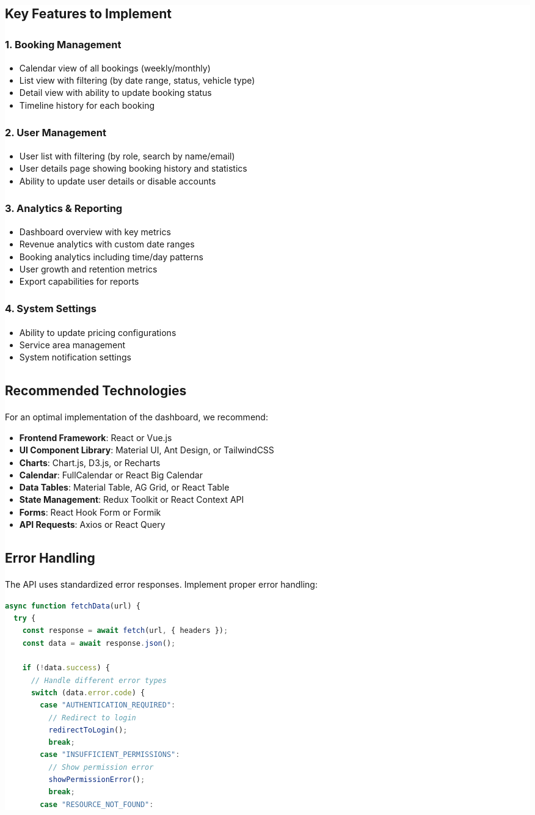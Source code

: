 ## Key Features to Implement

### 1. Booking Management

- Calendar view of all bookings (weekly/monthly)
- List view with filtering (by date range, status, vehicle type)
- Detail view with ability to update booking status
- Timeline history for each booking

### 2. User Management

- User list with filtering (by role, search by name/email)
- User details page showing booking history and statistics
- Ability to update user details or disable accounts

### 3. Analytics & Reporting

- Dashboard overview with key metrics
- Revenue analytics with custom date ranges
- Booking analytics including time/day patterns
- User growth and retention metrics
- Export capabilities for reports

### 4. System Settings

- Ability to update pricing configurations
- Service area management
- System notification settings

## Recommended Technologies

For an optimal implementation of the dashboard, we recommend:

- **Frontend Framework**: React or Vue.js
- **UI Component Library**: Material UI, Ant Design, or TailwindCSS
- **Charts**: Chart.js, D3.js, or Recharts
- **Calendar**: FullCalendar or React Big Calendar
- **Data Tables**: Material Table, AG Grid, or React Table
- **State Management**: Redux Toolkit or React Context API
- **Forms**: React Hook Form or Formik
- **API Requests**: Axios or React Query

## Error Handling

The API uses standardized error responses. Implement proper error handling:

```javascript
async function fetchData(url) {
  try {
    const response = await fetch(url, { headers });
    const data = await response.json();

    if (!data.success) {
      // Handle different error types
      switch (data.error.code) {
        case "AUTHENTICATION_REQUIRED":
          // Redirect to login
          redirectToLogin();
          break;
        case "INSUFFICIENT_PERMISSIONS":
          // Show permission error
          showPermissionError();
          break;
        case "RESOURCE_NOT_FOUND":
```